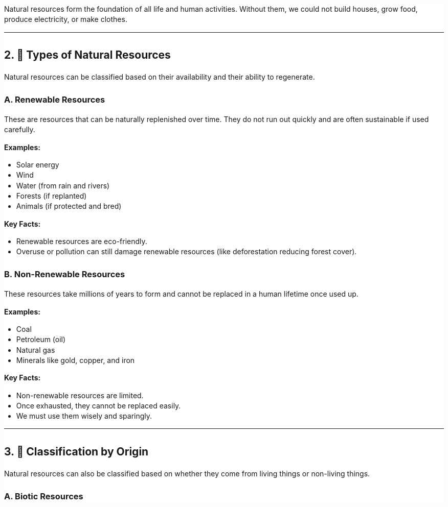 Natural resources form the foundation of all life and human activities. Without them, we could not build houses, grow food, produce electricity, or make clothes.

---

## 2. 🌲 Types of Natural Resources

Natural resources can be classified based on their availability and their ability to regenerate.

### A. **Renewable Resources**

These are resources that can be naturally replenished over time. They do not run out quickly and are often sustainable if used carefully.

**Examples:**

- Solar energy
- Wind
- Water (from rain and rivers)
- Forests (if replanted)
- Animals (if protected and bred)

**Key Facts:**

- Renewable resources are eco-friendly.
- Overuse or pollution can still damage renewable resources (like deforestation reducing forest cover).

### B. **Non-Renewable Resources**

These resources take millions of years to form and cannot be replaced in a human lifetime once used up.

**Examples:**

- Coal
- Petroleum (oil)
- Natural gas
- Minerals like gold, copper, and iron

**Key Facts:**

- Non-renewable resources are limited.
- Once exhausted, they cannot be replaced easily.
- We must use them wisely and sparingly.

---

## 3. 🧬 Classification by Origin

Natural resources can also be classified based on whether they come from living things or non-living things.

### A. **Biotic Resources**
